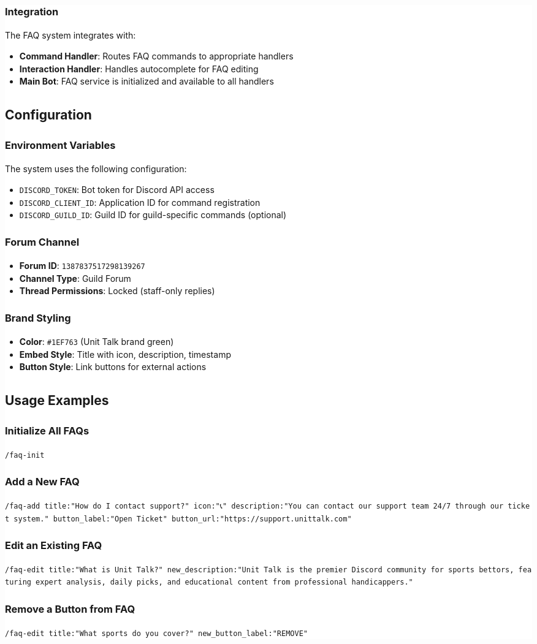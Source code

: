 ### Integration

The FAQ system integrates with:
- **Command Handler**: Routes FAQ commands to appropriate handlers
- **Interaction Handler**: Handles autocomplete for FAQ editing
- **Main Bot**: FAQ service is initialized and available to all handlers

## Configuration

### Environment Variables

The system uses the following configuration:
- `DISCORD_TOKEN`: Bot token for Discord API access
- `DISCORD_CLIENT_ID`: Application ID for command registration
- `DISCORD_GUILD_ID`: Guild ID for guild-specific commands (optional)

### Forum Channel

- **Forum ID**: `1387837517298139267`
- **Channel Type**: Guild Forum
- **Thread Permissions**: Locked (staff-only replies)

### Brand Styling

- **Color**: `#1EF763` (Unit Talk brand green)
- **Embed Style**: Title with icon, description, timestamp
- **Button Style**: Link buttons for external actions

## Usage Examples

### Initialize All FAQs
```
/faq-init
```

### Add a New FAQ
```
/faq-add title:"How do I contact support?" icon:"📞" description:"You can contact our support team 24/7 through our ticket system." button_label:"Open Ticket" button_url:"https://support.unittalk.com"
```

### Edit an Existing FAQ
```
/faq-edit title:"What is Unit Talk?" new_description:"Unit Talk is the premier Discord community for sports bettors, featuring expert analysis, daily picks, and educational content from professional handicappers."
```

### Remove a Button from FAQ
```
/faq-edit title:"What sports do you cover?" new_button_label:"REMOVE"
```
